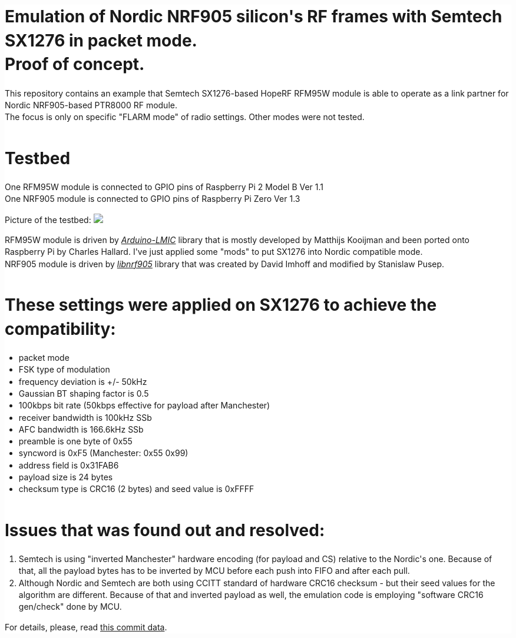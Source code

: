 Emulation of Nordic NRF905 silicon's RF frames with Semtech SX1276 in packet mode.<br>
Proof of concept.
====================

This repository contains an example that Semtech SX1276-based HopeRF RFM95W module is able
to operate as a link partner for Nordic NRF905-based PTR8000 RF module.<br>
The focus is only on specific "FLARM mode" of radio settings. Other modes were not tested.


# Testbed
One RFM95W module is connected to GPIO pins of Raspberry Pi 2 Model B Ver 1.1<br>
One NRF905 module is connected to GPIO pins of Raspberry Pi Zero Ver 1.3

Picture of the testbed:
![](https://github.com/lyusupov/arduino-lmic/raw/rpi/doc/nrf905-rfm95w-raspberries-testbed.jpg)

RFM95W module is driven by [*Arduino-LMIC*](https://github.com/hallard/arduino-lmic) library that is mostly developed by Matthijs Kooijman
and been ported onto Raspberry Pi by Charles Hallard. I've just applied some "mods" to put SX1276 into Nordic compatible mode.<br>
NRF905 module is driven by [*libnrf905*](https://github.com/creaktive/nrf905_stuff) library that was created by David Imhoff and modified by Stanislaw Pusep.

# These settings were applied on SX1276 to achieve the compatibility:
- packet mode
- FSK type of modulation
- frequency deviation is +/- 50kHz 
- Gaussian BT shaping factor is 0.5
- 100kbps bit rate (50kbps effective for payload after Manchester)
- receiver bandwidth is 100kHz SSb
- AFC bandwidth is 166.6kHz SSb 
- preamble is one byte of 0x55
- syncword is 0xF5 (Manchester: 0x55 0x99)
- address field is 0x31FAB6
- payload size is 24 bytes
- checksum type is CRC16 (2 bytes) and seed value is 0xFFFF

# Issues that was found out and resolved:
1) Semtech is using "inverted Manchester" hardware encoding (for payload and CS) relative to the Nordic's one.
Because of that, all the payload bytes has to be inverted by MCU before each push into FIFO and after each pull.
2) Although Nordic and Semtech are both using CCITT standard of hardware CRC16 checksum - but their seed values for the algorithm are different.
Because of that and inverted payload as well, the emulation code is employing "software CRC16 gen/check" done by MCU. 

For details, please, read [this commit data](https://github.com/lyusupov/arduino-lmic/commit/f327d096b8cf4ba3f68c2b658ebb409b2ffd62a0).
